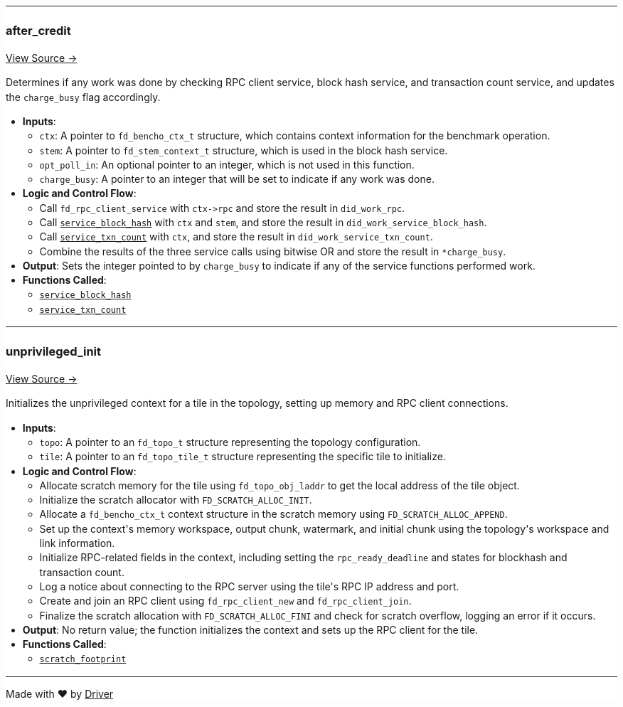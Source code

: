 

---
### after\_credit
[View Source →](<../../../../../../../src/app/shared_dev/commands/bench/fd_bencho.c#L157>)

Determines if any work was done by checking RPC client service, block hash service, and transaction count service, and updates the `charge_busy` flag accordingly.
- **Inputs**:
    - `ctx`: A pointer to `fd_bencho_ctx_t` structure, which contains context information for the benchmark operation.
    - `stem`: A pointer to `fd_stem_context_t` structure, which is used in the block hash service.
    - `opt_poll_in`: An optional pointer to an integer, which is not used in this function.
    - `charge_busy`: A pointer to an integer that will be set to indicate if any work was done.
- **Logic and Control Flow**:
    - Call `fd_rpc_client_service` with `ctx->rpc` and store the result in `did_work_rpc`.
    - Call [`service_block_hash`](<#service_block_hash>) with `ctx` and `stem`, and store the result in `did_work_service_block_hash`.
    - Call [`service_txn_count`](<#service_txn_count>) with `ctx`, and store the result in `did_work_service_txn_count`.
    - Combine the results of the three service calls using bitwise OR and store the result in `*charge_busy`.
- **Output**: Sets the integer pointed to by `charge_busy` to indicate if any of the service functions performed work.
- **Functions Called**:
    - [`service_block_hash`](<#service_block_hash>)
    - [`service_txn_count`](<#service_txn_count>)


---
### unprivileged\_init
[View Source →](<../../../../../../../src/app/shared_dev/commands/bench/fd_bencho.c#L171>)

Initializes the unprivileged context for a tile in the topology, setting up memory and RPC client connections.
- **Inputs**:
    - ``topo``: A pointer to an `fd_topo_t` structure representing the topology configuration.
    - ``tile``: A pointer to an `fd_topo_tile_t` structure representing the specific tile to initialize.
- **Logic and Control Flow**:
    - Allocate scratch memory for the tile using `fd_topo_obj_laddr` to get the local address of the tile object.
    - Initialize the scratch allocator with `FD_SCRATCH_ALLOC_INIT`.
    - Allocate a `fd_bencho_ctx_t` context structure in the scratch memory using `FD_SCRATCH_ALLOC_APPEND`.
    - Set up the context's memory workspace, output chunk, watermark, and initial chunk using the topology's workspace and link information.
    - Initialize RPC-related fields in the context, including setting the `rpc_ready_deadline` and states for blockhash and transaction count.
    - Log a notice about connecting to the RPC server using the tile's RPC IP address and port.
    - Create and join an RPC client using `fd_rpc_client_new` and `fd_rpc_client_join`.
    - Finalize the scratch allocation with `FD_SCRATCH_ALLOC_FINI` and check for scratch overflow, logging an error if it occurs.
- **Output**: No return value; the function initializes the context and sets up the RPC client for the tile.
- **Functions Called**:
    - [`scratch_footprint`](<#scratch_footprint>)



---
Made with ❤️ by [Driver](https://www.driver.ai/)